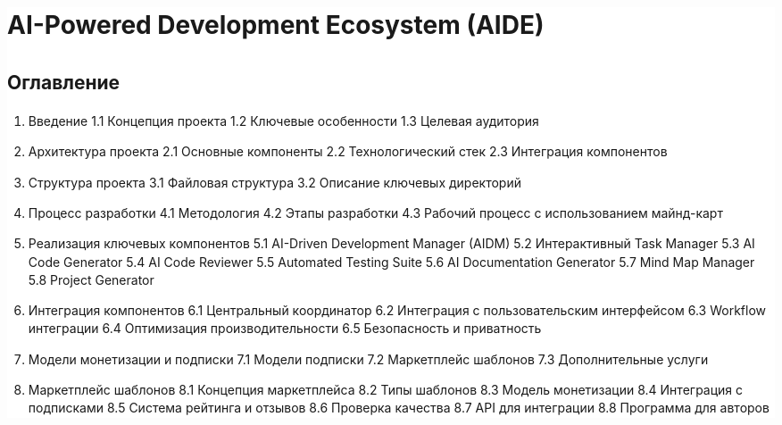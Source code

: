 # AI-Powered Development Ecosystem (AIDE)

## Оглавление

1. Введение
   1.1 Концепция проекта
   1.2 Ключевые особенности
   1.3 Целевая аудитория

2. Архитектура проекта
   2.1 Основные компоненты
   2.2 Технологический стек
   2.3 Интеграция компонентов

3. Структура проекта
   3.1 Файловая структура
   3.2 Описание ключевых директорий

4. Процесс разработки
   4.1 Методология
   4.2 Этапы разработки
   4.3 Рабочий процесс с использованием майнд-карт

5. Реализация ключевых компонентов
   5.1 AI-Driven Development Manager (AIDM)
   5.2 Интерактивный Task Manager
   5.3 AI Code Generator
   5.4 AI Code Reviewer
   5.5 Automated Testing Suite
   5.6 AI Documentation Generator
   5.7 Mind Map Manager
   5.8 Project Generator

6. Интеграция компонентов
   6.1 Центральный координатор
   6.2 Интеграция с пользовательским интерфейсом
   6.3 Workflow интеграции
   6.4 Оптимизация производительности
   6.5 Безопасность и приватность

7. Модели монетизации и подписки
   7.1 Модели подписки
   7.2 Маркетплейс шаблонов
   7.3 Дополнительные услуги

8. Маркетплейс шаблонов
   8.1 Концепция маркетплейса
   8.2 Типы шаблонов
   8.3 Модель монетизации
   8.4 Интеграция с подписками
   8.5 Система рейтинга и отзывов
   8.6 Проверка качества
   8.7 API для интеграции
   8.8 Программа для авторов
